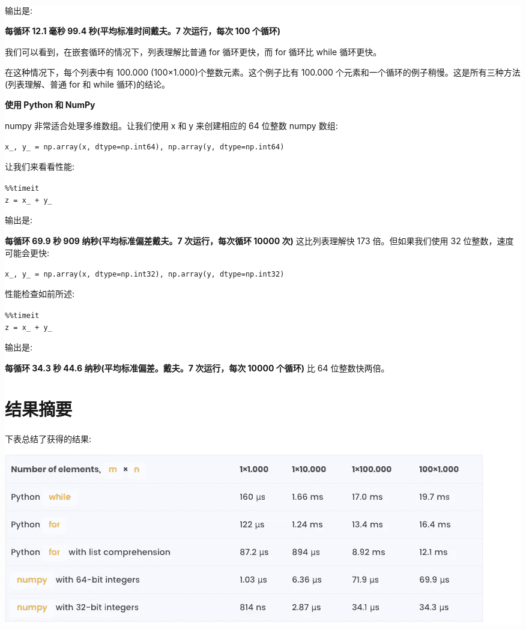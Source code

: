 输出是:

**每循环 12.1 毫秒 99.4 秒(平均标准时间戴夫。7 次运行，每次 100 个循环)**

我们可以看到，在嵌套循环的情况下，列表理解比普通 for 循环更快，而 for 循环比 while 循环更快。

在这种情况下，每个列表中有 100.000 (100×1.000)个整数元素。这个例子比有 100.000 个元素和一个循环的例子稍慢。这是所有三种方法(列表理解、普通 for 和 while 循环)的结论。

**使用 Python 和 NumPy**

numpy 非常适合处理多维数组。让我们使用 x 和 y 来创建相应的 64 位整数 numpy 数组:

```
x_, y_ = np.array(x, dtype=np.int64), np.array(y, dtype=np.int64)
```

让我们来看看性能:

```
%%timeit
z = x_ + y_
```

输出是:

**每循环 69.9 秒 909 纳秒(平均标准偏差戴夫。7 次运行，每次循环 10000 次)**
这比列表理解快 173 倍。但如果我们使用 32 位整数，速度可能会更快:

```
x_, y_ = np.array(x, dtype=np.int32), np.array(y, dtype=np.int32)
```

性能检查如前所述:

```
%%timeit
z = x_ + y_
```

输出是:

**每循环 34.3 秒 44.6 纳秒(平均标准偏差。戴夫。7 次运行，每次 10000 个循环)**
比 64 位整数快两倍。

# 结果摘要

下表总结了获得的结果:

![](img/10c045c385346574c3d6be06d7f0b5b3.png)
